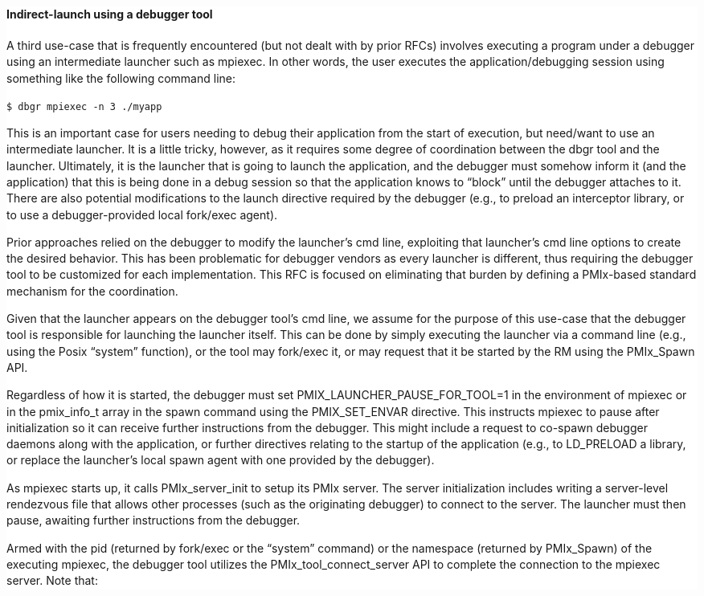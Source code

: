 #### Indirect-launch using a debugger tool

A third use-case that is frequently encountered (but not dealt with by
prior RFCs) involves executing a program under a debugger using an
intermediate launcher such as mpiexec. In other words, the user executes
the application/debugging session using something like the following
command line:

    $ dbgr mpiexec -n 3 ./myapp

This is an important case for users needing to debug their application
from the start of execution, but need/want to use an intermediate
launcher. It is a little tricky, however, as it requires some degree of
coordination between the dbgr tool and the launcher. Ultimately, it is
the launcher that is going to launch the application, and the debugger
must somehow inform it (and the application) that this is being done in
a debug session so that the application knows to “block” until the
debugger attaches to it. There are also potential modifications to the
launch directive required by the debugger (e.g., to preload an
interceptor library, or to use a debugger-provided local fork/exec
agent).

Prior approaches relied on the debugger to modify the launcher’s cmd
line, exploiting that launcher’s cmd line options to create the desired
behavior. This has been problematic for debugger vendors as every
launcher is different, thus requiring the debugger tool to be customized
for each implementation. This RFC is focused on eliminating that burden
by defining a PMIx-based standard mechanism for the coordination.

Given that the launcher appears on the debugger tool’s cmd line, we
assume for the purpose of this use-case that the debugger tool is
responsible for launching the launcher itself. This can be done by
simply executing the launcher via a command line (e.g., using the Posix
“system” function), or the tool may fork/exec it, or may request that it
be started by the RM using the PMIx\_Spawn API.

Regardless of how it is started, the debugger must set
PMIX\_LAUNCHER\_PAUSE\_FOR\_TOOL=1 in the environment of mpiexec or in
the pmix\_info\_t array in the spawn command using the PMIX\_SET\_ENVAR
directive. This instructs mpiexec to pause after initialization so it
can receive further instructions from the debugger. This might include a
request to co-spawn debugger daemons along with the application, or
further directives relating to the startup of the application (e.g., to
LD\_PRELOAD a library, or replace the launcher’s local spawn agent with
one provided by the debugger).

As mpiexec starts up, it calls PMIx\_server\_init to setup its PMIx
server. The server initialization includes writing a server-level
rendezvous file that allows other processes (such as the originating
debugger) to connect to the server. The launcher must then pause,
awaiting further instructions from the debugger.

Armed with the pid (returned by fork/exec or the “system” command) or
the namespace (returned by PMIx\_Spawn) of the executing mpiexec, the
debugger tool utilizes the PMIx\_tool\_connect\_server API to complete
the connection to the mpiexec server. Note that:
